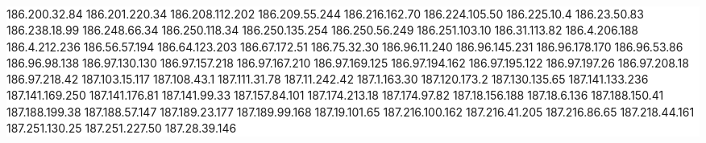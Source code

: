 186.200.32.84
186.201.220.34
186.208.112.202
186.209.55.244
186.216.162.70
186.224.105.50
186.225.10.4
186.23.50.83
186.238.18.99
186.248.66.34
186.250.118.34
186.250.135.254
186.250.56.249
186.251.103.10
186.31.113.82
186.4.206.188
186.4.212.236
186.56.57.194
186.64.123.203
186.67.172.51
186.75.32.30
186.96.11.240
186.96.145.231
186.96.178.170
186.96.53.86
186.96.98.138
186.97.130.130
186.97.157.218
186.97.167.210
186.97.169.125
186.97.194.162
186.97.195.122
186.97.197.26
186.97.208.18
186.97.218.42
187.103.15.117
187.108.43.1
187.111.31.78
187.11.242.42
187.1.163.30
187.120.173.2
187.130.135.65
187.141.133.236
187.141.169.250
187.141.176.81
187.141.99.33
187.157.84.101
187.174.213.18
187.174.97.82
187.18.156.188
187.18.6.136
187.188.150.41
187.188.199.38
187.188.57.147
187.189.23.177
187.189.99.168
187.19.101.65
187.216.100.162
187.216.41.205
187.216.86.65
187.218.44.161
187.251.130.25
187.251.227.50
187.28.39.146